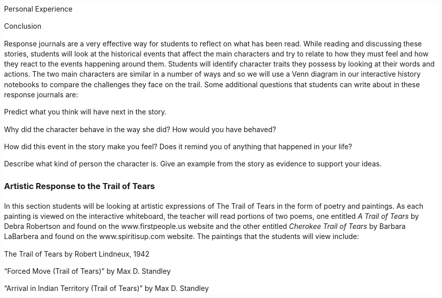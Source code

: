    </td>
   <td>
    <p>
     Personal Experience
    </p>
   </td>
  </tr>
  <tr>
   <td colspan="3">
    <p>
     Conclusion
    </p>
   </td>
  </tr>
 </table>
 <p>
  Response journals are a very effective way for students to reflect on what has been read. While reading and discussing these stories, students will look at the historical events that affect the main characters and try to relate to how they must feel and how they react to the events happening around them. Students will identify character traits they possess by looking at their words and actions. The two main characters are similar in a number of ways and so we will use a Venn diagram in our interactive history notebooks to compare the challenges they face on the trail. Some additional questions that students can write about in these response journals are:
 </p>
 <p>
  Predict what you think will have next in the story.
 </p>
 <p>
  Why did the character behave in the way she did? How would you have behaved?
 </p>
 <p>
  How did this event in the story make you feel? Does it remind you of anything that happened in your life?
 </p>
 <p>
  Describe what kind of person the character is. Give an example from the story as evidence to support your ideas.
 </p>
 <h3>
  Artistic Response to the Trail of Tears
 </h3>
 <p>
  In this section students will be looking at artistic expressions of The Trail of Tears in the form of poetry and paintings. As each painting is viewed on the interactive whiteboard, the teacher will read portions of two poems, one entitled
  <em>
   A Trail of Tears
  </em>
  by Debra Robertson and found on the www.firstpeople.us website and the other entitled
  <em>
   Cherokee Trail of Tears
  </em>
  by Barbara LaBarbera and found on the www.spiritisup.com website. The paintings that the students will view include:
 </p>
 <p>
  The Trail of Tears by Robert Lindneux, 1942
 </p>
 <p>
  “Forced Move (Trail of Tears)” by Max D. Standley
 </p>
 <p>
  “Arrival in Indian Territory (Trail of Tears)” by Max D. Standley
 </p>